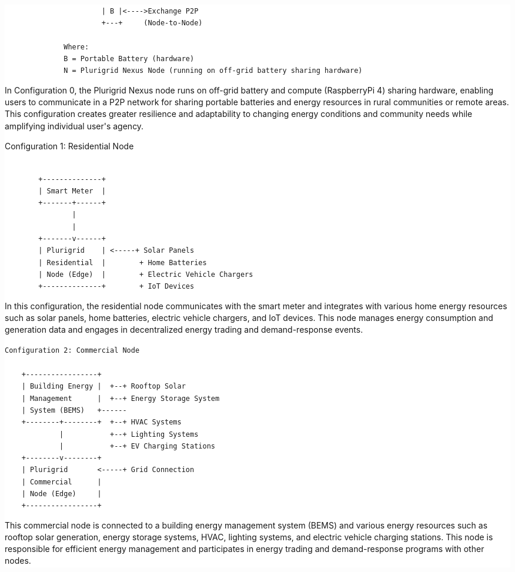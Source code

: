 ```
                       | B |<---->Exchange P2P
                       +---+     (Node-to-Node)

              Where:
              B = Portable Battery (hardware)
              N = Plurigrid Nexus Node (running on off-grid battery sharing hardware)
```
In Configuration 0, the Plurigrid Nexus node runs on off-grid battery and compute (RaspberryPi 4) sharing hardware, enabling users to communicate in a P2P network for sharing portable batteries and energy resources in rural communities or remote areas. This configuration creates greater resilience and adaptability to changing energy conditions and community needs while amplifying individual user's agency.

Configuration 1: Residential Node
```

        +--------------+
        | Smart Meter  |
        +-------+------+
                |
                |
        +-------v------+
        | Plurigrid    | <-----+ Solar Panels
        | Residential  |        + Home Batteries
        | Node (Edge)  |        + Electric Vehicle Chargers
        +--------------+        + IoT Devices
```
In this configuration, the residential node communicates with the smart meter and integrates with various home energy resources such as solar panels, home batteries, electric vehicle chargers, and IoT devices. This node manages energy consumption and generation data and engages in decentralized energy trading and demand-response events.

```
Configuration 2: Commercial Node

    +-----------------+
    | Building Energy |  +--+ Rooftop Solar
    | Management      |  +--+ Energy Storage System
    | System (BEMS)   +------
    +--------+--------+  +--+ HVAC Systems
             |           +--+ Lighting Systems
             |           +--+ EV Charging Stations
    +--------v--------+
    | Plurigrid       <-----+ Grid Connection
    | Commercial      |
    | Node (Edge)     |
    +-----------------+
```
This commercial node is connected to a building energy management system (BEMS) and various energy resources such as rooftop solar generation, energy storage systems, HVAC, lighting systems, and electric vehicle charging stations. This node is responsible for efficient energy management and participates in energy trading and demand-response programs with other nodes.
